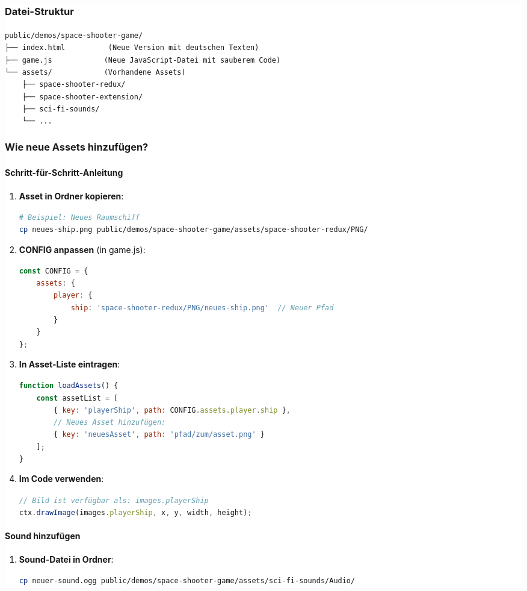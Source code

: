 ### Datei-Struktur

```
public/demos/space-shooter-game/
├── index.html          (Neue Version mit deutschen Texten)
├── game.js            (Neue JavaScript-Datei mit sauberem Code)
└── assets/            (Vorhandene Assets)
    ├── space-shooter-redux/
    ├── space-shooter-extension/
    ├── sci-fi-sounds/
    └── ...
```

### Wie neue Assets hinzufügen?

#### Schritt-für-Schritt-Anleitung

1. **Asset in Ordner kopieren**:
   ```bash
   # Beispiel: Neues Raumschiff
   cp neues-ship.png public/demos/space-shooter-game/assets/space-shooter-redux/PNG/
   ```

2. **CONFIG anpassen** (in game.js):
   ```javascript
   const CONFIG = {
       assets: {
           player: {
               ship: 'space-shooter-redux/PNG/neues-ship.png'  // Neuer Pfad
           }
       }
   };
   ```

3. **In Asset-Liste eintragen**:
   ```javascript
   function loadAssets() {
       const assetList = [
           { key: 'playerShip', path: CONFIG.assets.player.ship },
           // Neues Asset hinzufügen:
           { key: 'neuesAsset', path: 'pfad/zum/asset.png' }
       ];
   }
   ```

4. **Im Code verwenden**:
   ```javascript
   // Bild ist verfügbar als: images.playerShip
   ctx.drawImage(images.playerShip, x, y, width, height);
   ```

#### Sound hinzufügen

1. **Sound-Datei in Ordner**:
   ```bash
   cp neuer-sound.ogg public/demos/space-shooter-game/assets/sci-fi-sounds/Audio/
   ```
